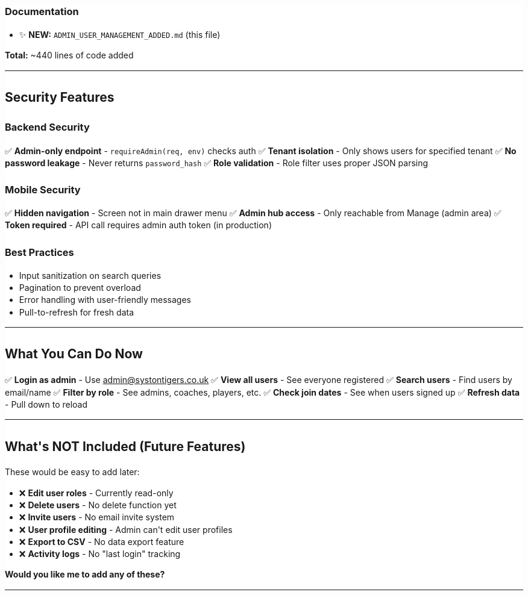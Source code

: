 ### Documentation
- ✨ **NEW:** `ADMIN_USER_MANAGEMENT_ADDED.md` (this file)

**Total:** ~440 lines of code added

---

## Security Features

### Backend Security
✅ **Admin-only endpoint** - `requireAdmin(req, env)` checks auth
✅ **Tenant isolation** - Only shows users for specified tenant
✅ **No password leakage** - Never returns `password_hash`
✅ **Role validation** - Role filter uses proper JSON parsing

### Mobile Security
✅ **Hidden navigation** - Screen not in main drawer menu
✅ **Admin hub access** - Only reachable from Manage (admin area)
✅ **Token required** - API call requires admin auth token (in production)

### Best Practices
- Input sanitization on search queries
- Pagination to prevent overload
- Error handling with user-friendly messages
- Pull-to-refresh for fresh data

---

## What You Can Do Now

✅ **Login as admin** - Use admin@systontigers.co.uk
✅ **View all users** - See everyone registered
✅ **Search users** - Find users by email/name
✅ **Filter by role** - See admins, coaches, players, etc.
✅ **Check join dates** - See when users signed up
✅ **Refresh data** - Pull down to reload

---

## What's NOT Included (Future Features)

These would be easy to add later:

- ❌ **Edit user roles** - Currently read-only
- ❌ **Delete users** - No delete function yet
- ❌ **Invite users** - No email invite system
- ❌ **User profile editing** - Admin can't edit user profiles
- ❌ **Export to CSV** - No data export feature
- ❌ **Activity logs** - No "last login" tracking

**Would you like me to add any of these?**

---